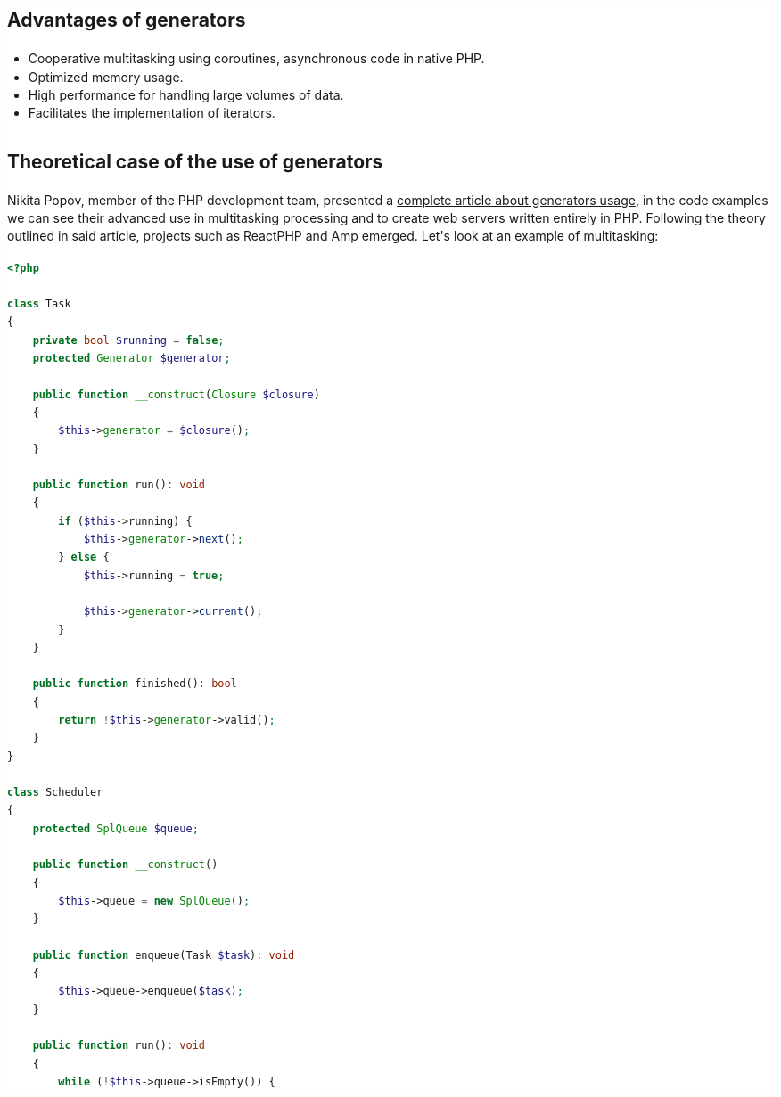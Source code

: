 ## Advantages of generators

* Cooperative multitasking using coroutines, asynchronous code in native PHP.
* Optimized memory usage.
* High performance for handling large volumes of data.
* Facilitates the implementation of iterators.

## Theoretical case of the use of generators

Nikita Popov, member of the PHP development team, presented a [complete article about generators usage](https://www.npopov.com/2012/12/22/Cooperative-multitasking-using-coroutines-in-PHP.html), in the code examples we can see their advanced use in multitasking processing and to create web servers written entirely in PHP. Following the theory outlined in said article, projects such as [ReactPHP](https://reactphp.org/) and [Amp](https://amphp.org/) emerged. Let's look at an example of multitasking:

```php
<?php

class Task
{
    private bool $running = false;
    protected Generator $generator;
 
    public function __construct(Closure $closure)
    {
        $this->generator = $closure();
    }

    public function run(): void
    {
        if ($this->running) {
            $this->generator->next();
        } else {
            $this->running = true;

            $this->generator->current();
        }
    }

    public function finished(): bool
    {
        return !$this->generator->valid();
    }
}

class Scheduler
{
    protected SplQueue $queue;

    public function __construct()
    {
        $this->queue = new SplQueue();
    }

    public function enqueue(Task $task): void
    {
        $this->queue->enqueue($task);
    }

    public function run(): void
    { 
        while (!$this->queue->isEmpty()) {
```